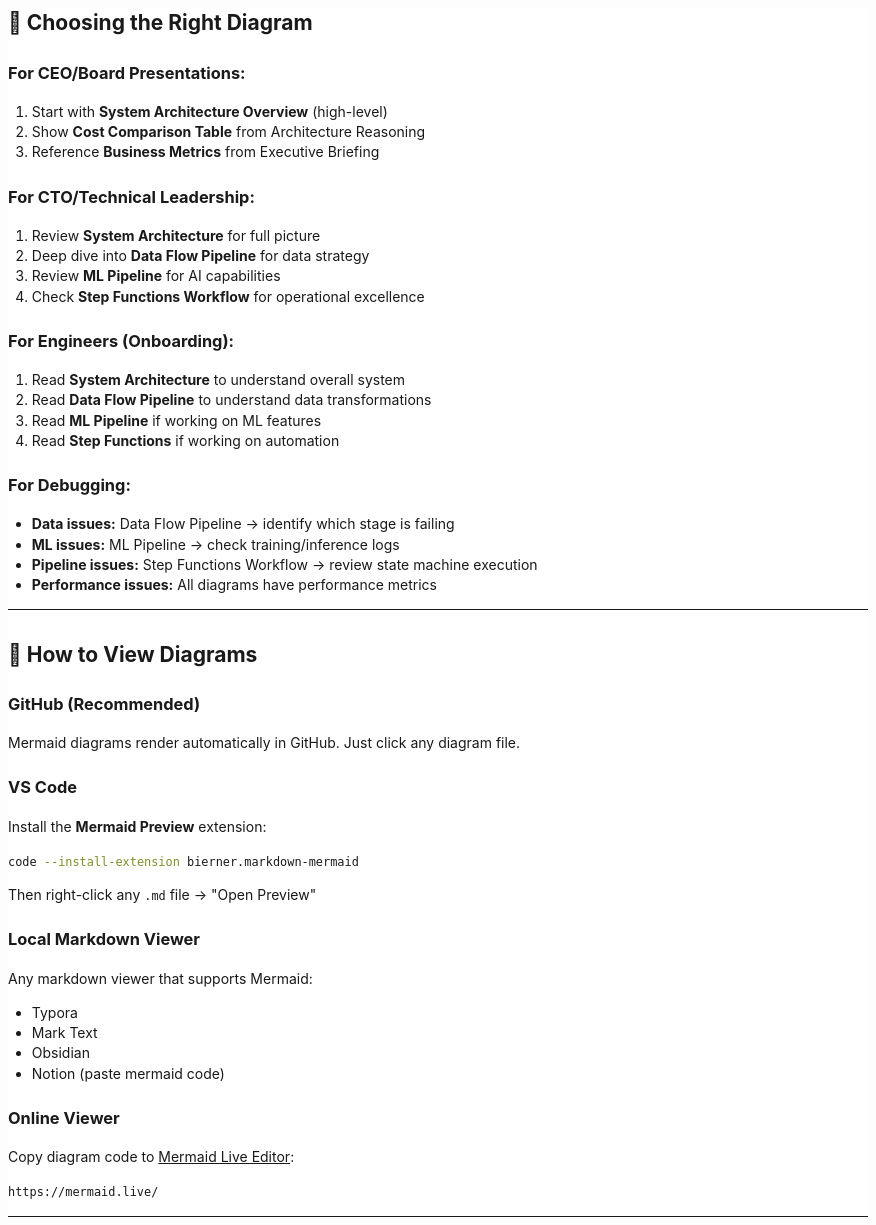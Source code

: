 
## 🎯 Choosing the Right Diagram

### For CEO/Board Presentations:
1. Start with **System Architecture Overview** (high-level)
2. Show **Cost Comparison Table** from Architecture Reasoning
3. Reference **Business Metrics** from Executive Briefing

### For CTO/Technical Leadership:
1. Review **System Architecture** for full picture
2. Deep dive into **Data Flow Pipeline** for data strategy
3. Review **ML Pipeline** for AI capabilities
4. Check **Step Functions Workflow** for operational excellence

### For Engineers (Onboarding):
1. Read **System Architecture** to understand overall system
2. Read **Data Flow Pipeline** to understand data transformations
3. Read **ML Pipeline** if working on ML features
4. Read **Step Functions** if working on automation

### For Debugging:
- **Data issues:** Data Flow Pipeline → identify which stage is failing
- **ML issues:** ML Pipeline → check training/inference logs
- **Pipeline issues:** Step Functions Workflow → review state machine execution
- **Performance issues:** All diagrams have performance metrics

---

## 🔧 How to View Diagrams

### GitHub (Recommended)
Mermaid diagrams render automatically in GitHub. Just click any diagram file.

### VS Code
Install the **Mermaid Preview** extension:
```bash
code --install-extension bierner.markdown-mermaid
```

Then right-click any `.md` file → "Open Preview"

### Local Markdown Viewer
Any markdown viewer that supports Mermaid:
- Typora
- Mark Text
- Obsidian
- Notion (paste mermaid code)

### Online Viewer
Copy diagram code to [Mermaid Live Editor](https://mermaid.live/):
```
https://mermaid.live/
```

---